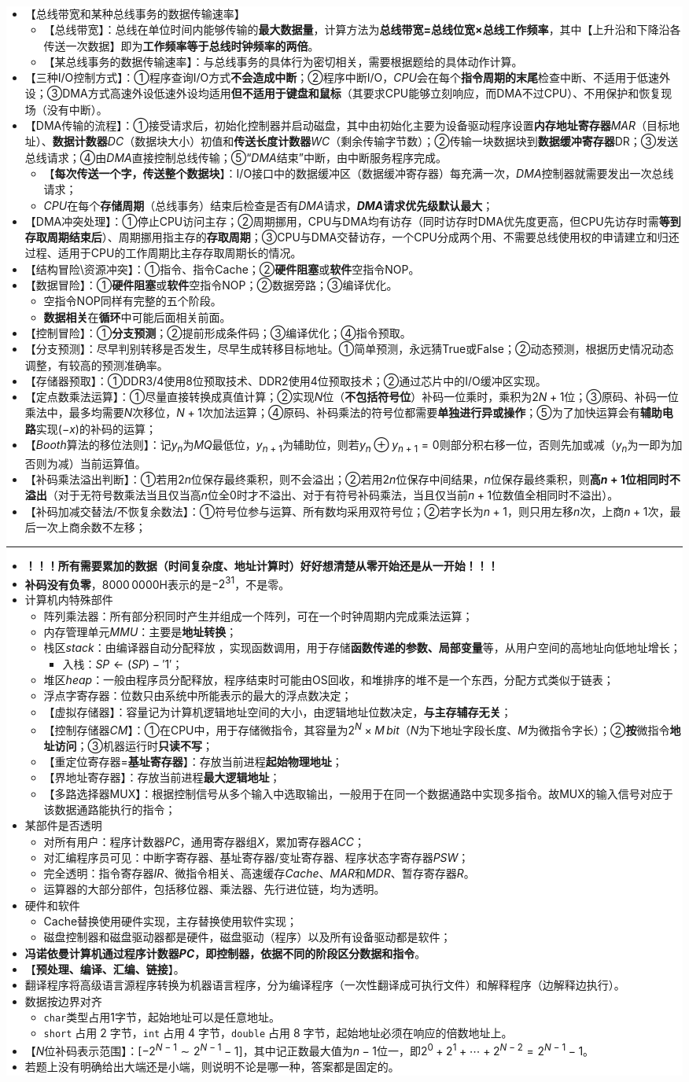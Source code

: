 - 【总线带宽和某种总线事务的数据传输速率】
  - 【总线带宽】：总线在单位时间内能够传输的**最大数据量**，计算方法为**总线带宽=总线位宽$\times$总线工作频率**，其中【上升沿和下降沿各传送一次数据】即为**工作频率等于总线时钟频率的两倍**。
  - 【某总线事务的数据传输速率】：与总线事务的具体行为密切相关，需要根据题给的具体动作计算。
- 【三种$\mathrm{I/O}$控制方式】：①程序查询$\mathrm{I/O}$方式**不会造成中断**；②程序中断$\mathrm{I/O}$，$CPU$会在每个**指令周期的末尾**检查中断、不适用于低速外设；③$\mathrm{DMA}$方式高速外设低速外设均适用**但不适用于键盘和鼠标**（其要求$\mathrm{CPU}$能够立刻响应，而$\mathrm{DMA}$不过$\mathrm{CPU}$）、不用保护和恢复现场（没有中断）。
- 【$\mathrm{DMA}$传输的流程】：①接受请求后，初始化控制器并启动磁盘，其中由初始化主要为设备驱动程序设置**内存地址寄存器**$MAR$（目标地址）、**数据计数器**$DC$（数据块大小）初值和**传送长度计数器**$WC$（剩余传输字节数）；②传输一块数据块到**数据缓冲寄存器**$\mathrm{DR}$；③发送总线请求；④由$DMA$直接控制总线传输；⑤“$DMA$结束”中断，由中断服务程序完成。
  - 【**每次传送一个字，传送整个数据块**】：$\mathrm{I/O}$接口中的数据缓冲区（数据缓冲寄存器）每充满一次，$DMA$控制器就需要发出一次总线请求；
  - $CPU$在每个**存储周期**（总线事务）结束后检查是否有$DMA$请求，**$DMA$请求优先级默认最大**；
- 【$\mathrm{DMA}$冲突处理】：①停止$\mathrm{CPU}$访问主存；②周期挪用，$\mathrm{CPU}$与$\mathrm{DMA}$均有访存（同时访存时$\mathrm{DMA}$优先度更高，但$\mathrm{CPU}$先访存时需**等到存取周期结束后**）、周期挪用指主存的**存取周期**；③$\mathrm{CPU}$与$\mathrm{DMA}$交替访存，一个$\mathrm{CPU}$分成两个用、不需要总线使用权的申请建立和归还过程、适用于CPU的工作周期比主存存取周期长的情况。
- 【结构冒险\资源冲突】：①指令、指令$\mathrm{Cache}$；②**硬件阻塞**或**软件**空指令$\mathrm{NOP}$。
- 【数据冒险】：①**硬件阻塞**或**软件**空指令$\mathrm{NOP}$；②数据旁路；③编译优化。
  - 空指令$\mathrm{NOP}$同样有完整的五个阶段。
  - **数据相关**在**循环**中可能后面相关前面。
- 【控制冒险】：①**分支预测**；②提前形成条件码；③编译优化；④指令预取。
- 【分支预测】：尽早判别转移是否发生，尽早生成转移目标地址。①简单预测，永远猜$\mathrm{True}$或$\mathrm{False}$；②动态预测，根据历史情况动态调整，有较高的预测准确率。
- 【存储器预取】：①$\mathrm{DDR3/4}$使用$8$位预取技术、$\mathrm{DDR2}$使用$4$位预取技术；②通过芯片中的$\mathrm{I/O}$缓冲区实现。
- 【定点数乘法运算】：①尽量直接转换成真值计算；②实现$N$位（**不包括符号位**）补码一位乘时，乘积为$2N+1$位；③原码、补码一位乘法中，最多均需要$N$次移位，$N+1$次加法运算；④原码、补码乘法的符号位都需要**单独进行异或操作**；⑤为了加快运算会有**辅助电路**实现$(-x)$的补码的运算；
- 【$Booth$算法的移位法则】：记$y_n$为$MQ$最低位，$y_{n+1}$为辅助位，则若$y_n\oplus y_{n+1}=0$则部分积右移一位，否则先加或减（$y_n$为一即为加否则为减）当前运算值。
- 【补码乘法溢出判断】：①若用$2n$位保存最终乘积，则不会溢出；②若用$2n$位保存中间结果，$n$位保存最终乘积，则**高$n+1$位相同时不溢出**（对于无符号数乘法当且仅当高$n$位全$0$时才不溢出、对于有符号补码乘法，当且仅当前$n+1$位数值全相同时不溢出）。
- 【补码加减交替法/不恢复余数法】：①符号位参与运算、所有数均采用双符号位；②若字长为$n+1$，则只用左移$n$次，上商$n+1$次，最后一次上商余数不左移；

---

+ **！！！所有需要累加的数据（时间复杂度、地址计算时）好好想清楚从零开始还是从一开始！！！**
+ **补码没有负零**，$\mathrm{8000\,0000H}$表示的是$-2^{31}$，不是零。
+ 计算机内特殊部件
  + 阵列乘法器：所有部分积同时产生并组成一个阵列，可在一个时钟周期内完成乘法运算；
  + 内存管理单元$MMU$：主要是**地址转换**；
  + 栈区$stack$：由编译器自动分配释放 ，实现函数调用，用于存储**函数传递的参数、局部变量**等，从用户空间的高地址向低地址增长；
    + 入栈：$SP\gets (SP)-'1'$；
  + 堆区$heap$：一般由程序员分配释放，程序结束时可能由OS回收，和堆排序的堆不是一个东西，分配方式类似于链表；
  + 浮点字寄存器：位数只由系统中所能表示的最大的浮点数决定；
  + 【虚拟存储器】：容量记为计算机逻辑地址空间的大小，由逻辑地址位数决定，**与主存辅存无关**；
  + 【控制存储器$CM$】：①在CPU中，用于存储微指令，其容量为$2^N\times M \,bit$（$N$为下地址字段长度、$M$为微指令字长）；②**按**微指令**地址访问**；③机器运行时**只读不写**；
  + 【重定位寄存器$=$**基址寄存器**】：存放当前进程**起始物理地址**；
  + 【界地址寄存器】：存放当前进程**最大逻辑地址**；
  + 【多路选择器$\mathrm{MUX}$】：根据控制信号从多个输入中选取输出，一般用于在同一个数据通路中实现多指令。故$\mathrm{MUX}$的输入信号对应于该数据通路能执行的指令；
+ 某部件是否透明
  + 对所有用户：程序计数器$PC$，通用寄存器组$X$，累加寄存器$ACC$；
  + 对汇编程序员可见：中断字寄存器、基址寄存器/变址寄存器、程序状态字寄存器$PSW$；
  + 完全透明：指令寄存器$IR$、微指令相关、高速缓存$Cache$、$MAR$和$MDR$、暂存寄存器$R$。
  + 运算器的大部分部件，包括移位器、乘法器、先行进位链，均为透明。
+ 硬件和软件
  + Cache替换使用硬件实现，主存替换使用软件实现；
  + 磁盘控制器和磁盘驱动器都是硬件，磁盘驱动（程序）以及所有设备驱动都是软件；
+ **冯诺依曼计算机通过程序计数器$PC$，即控制器，依据不同的阶段区分数据和指令**。
+ 【**预处理、编译、汇编、链接**】。
+ 翻译程序将高级语言源程序转换为机器语言程序，分为编译程序（一次性翻译成可执行文件）和解释程序（边解释边执行）。
+ 数据按边界对齐
  + `char`类型占用1字节，起始地址可以是任意地址。
  + `short` 占用 2 字节，`int` 占用 4 字节，`double` 占用 8 字节，起始地址必须在响应的倍数地址上。
+ 【$N$位补码表示范围】：$[-2^{N-1}\sim 2^{N-1}-1]$，其中记正数最大值为$n-1$位一，即$2^0+2^1+\cdots+2^{N-2}=2^{N-1}-1$。
+ 若题上没有明确给出大端还是小端，则说明不论是哪一种，答案都是固定的。